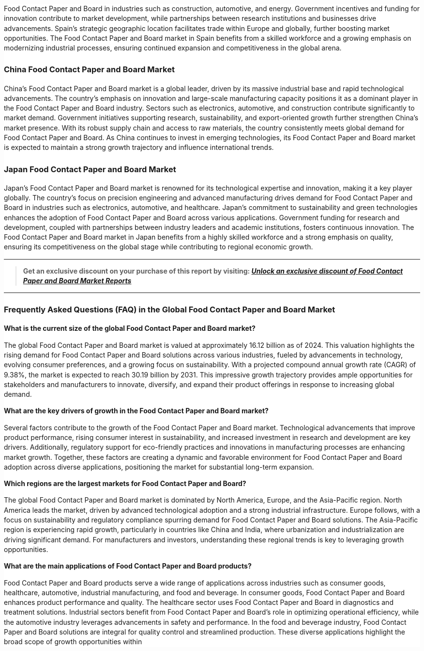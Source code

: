 Food Contact Paper and Board in industries such as construction, automotive, and energy. Government incentives and funding for innovation contribute to market development, while partnerships between research institutions and businesses drive advancements. Spain&rsquo;s strategic geographic location facilitates trade within Europe and globally, further boosting market opportunities. The Food Contact Paper and Board market in Spain benefits from a skilled workforce and a growing emphasis on modernizing industrial processes, ensuring continued expansion and competitiveness in the global arena.</p><h3>China Food Contact Paper and Board Market</h3><p>China&rsquo;s Food Contact Paper and Board market is a global leader, driven by its massive industrial base and rapid technological advancements. The country&rsquo;s emphasis on innovation and large-scale manufacturing capacity positions it as a dominant player in the Food Contact Paper and Board industry. Sectors such as electronics, automotive, and construction contribute significantly to market demand. Government initiatives supporting research, sustainability, and export-oriented growth further strengthen China&rsquo;s market presence. With its robust supply chain and access to raw materials, the country consistently meets global demand for Food Contact Paper and Board. As China continues to invest in emerging technologies, its Food Contact Paper and Board market is expected to maintain a strong growth trajectory and influence international trends.</p><h3>Japan Food Contact Paper and Board Market</h3><p>Japan&rsquo;s Food Contact Paper and Board market is renowned for its technological expertise and innovation, making it a key player globally. The country&rsquo;s focus on precision engineering and advanced manufacturing drives demand for Food Contact Paper and Board in industries such as electronics, automotive, and healthcare. Japan&rsquo;s commitment to sustainability and green technologies enhances the adoption of Food Contact Paper and Board across various applications. Government funding for research and development, coupled with partnerships between industry leaders and academic institutions, fosters continuous innovation. The Food Contact Paper and Board market in Japan benefits from a highly skilled workforce and a strong emphasis on quality, ensuring its competitiveness on the global stage while contributing to regional economic growth.</p><hr /><blockquote><p><strong>Get an exclusive discount on your purchase of this report by visiting: <em><a href="://marketresearchpulse.com/ask-for-discount/134482?utm_source=Github&amp;utm_medium=0111">Unlock an exclusive discount of Food Contact Paper and Board Market Reports</a></em>&nbsp;</strong></p></blockquote><hr /><h3>Frequently Asked Questions (FAQ) in the Global Food Contact Paper and Board Market</h3><p><strong>What is the current size of the global Food Contact Paper and Board market?</strong></p><p>The global Food Contact Paper and Board market is valued at approximately 16.12 billion as of 2024. This valuation highlights the rising demand for Food Contact Paper and Board solutions across various industries, fueled by advancements in technology, evolving consumer preferences, and a growing focus on sustainability. With a projected compound annual growth rate (CAGR) of 9.38%, the market is expected to reach 30.19 billion by 2031. This impressive growth trajectory provides ample opportunities for stakeholders and manufacturers to innovate, diversify, and expand their product offerings in response to increasing global demand.</p><p><strong>What are the key drivers of growth in the Food Contact Paper and Board market?</strong></p><p>Several factors contribute to the growth of the Food Contact Paper and Board market. Technological advancements that improve product performance, rising consumer interest in sustainability, and increased investment in research and development are key drivers. Additionally, regulatory support for eco-friendly practices and innovations in manufacturing processes are enhancing market growth. Together, these factors are creating a dynamic and favorable environment for Food Contact Paper and Board adoption across diverse applications, positioning the market for substantial long-term expansion.</p><p><strong>Which regions are the largest markets for Food Contact Paper and Board?</strong></p><p>The global Food Contact Paper and Board market is dominated by North America, Europe, and the Asia-Pacific region. North America leads the market, driven by advanced technological adoption and a strong industrial infrastructure. Europe follows, with a focus on sustainability and regulatory compliance spurring demand for Food Contact Paper and Board solutions. The Asia-Pacific region is experiencing rapid growth, particularly in countries like China and India, where urbanization and industrialization are driving significant demand. For manufacturers and investors, understanding these regional trends is key to leveraging growth opportunities.</p><p><strong>What are the main applications of Food Contact Paper and Board products?</strong></p><p>Food Contact Paper and Board products serve a wide range of applications across industries such as consumer goods, healthcare, automotive, industrial manufacturing, and food and beverage. In consumer goods, Food Contact Paper and Board enhances product performance and quality. The healthcare sector uses Food Contact Paper and Board in diagnostics and treatment solutions. Industrial sectors benefit from Food Contact Paper and Board&rsquo;s role in optimizing operational efficiency, while the automotive industry leverages advancements in safety and performance. In the food and beverage industry, Food Contact Paper and Board solutions are integral for quality control and streamlined production. These diverse applications highlight the broad scope of growth opportunities within